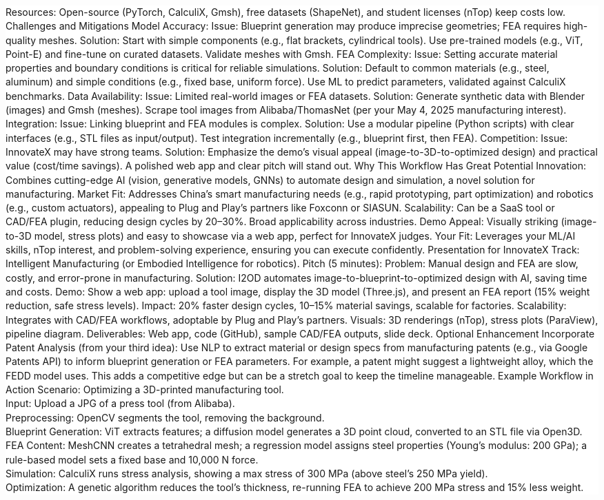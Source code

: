 Resources: Open-source (PyTorch, CalculiX, Gmsh), free datasets (ShapeNet), and student licenses (nTop) keep costs low.
Challenges and Mitigations
Model Accuracy:
Issue: Blueprint generation may produce imprecise geometries; FEA requires high-quality meshes.
Solution: Start with simple components (e.g., flat brackets, cylindrical tools). Use pre-trained models (e.g., ViT, Point-E) and fine-tune on curated datasets. Validate meshes with Gmsh.
FEA Complexity:
Issue: Setting accurate material properties and boundary conditions is critical for reliable simulations.
Solution: Default to common materials (e.g., steel, aluminum) and simple conditions (e.g., fixed base, uniform force). Use ML to predict parameters, validated against CalculiX benchmarks.
Data Availability:
Issue: Limited real-world images or FEA datasets.
Solution: Generate synthetic data with Blender (images) and Gmsh (meshes). Scrape tool images from Alibaba/ThomasNet (per your May 4, 2025 manufacturing interest).
Integration:
Issue: Linking blueprint and FEA modules is complex.
Solution: Use a modular pipeline (Python scripts) with clear interfaces (e.g., STL files as input/output). Test integration incrementally (e.g., blueprint first, then FEA).
Competition:
Issue: InnovateX may have strong teams.
Solution: Emphasize the demo’s visual appeal (image-to-3D-to-optimized design) and practical value (cost/time savings). A polished web app and clear pitch will stand out.
Why This Workflow Has Great Potential
Innovation: Combines cutting-edge AI (vision, generative models, GNNs) to automate design and simulation, a novel solution for manufacturing.
Market Fit: Addresses China’s smart manufacturing needs (e.g., rapid prototyping, part optimization) and robotics (e.g., custom actuators), appealing to Plug and Play’s partners like Foxconn or SIASUN.
Scalability: Can be a SaaS tool or CAD/FEA plugin, reducing design cycles by 20–30%. Broad applicability across industries.
Demo Appeal: Visually striking (image-to-3D model, stress plots) and easy to showcase via a web app, perfect for InnovateX judges.
Your Fit: Leverages your ML/AI skills, nTop interest, and problem-solving experience, ensuring you can execute confidently.
Presentation for InnovateX
Track: Intelligent Manufacturing (or Embodied Intelligence for robotics).
Pitch (5 minutes):
Problem: Manual design and FEA are slow, costly, and error-prone in manufacturing.
Solution: I2OD automates image-to-blueprint-to-optimized design with AI, saving time and costs.
Demo: Show a web app: upload a tool image, display the 3D model (Three.js), and present an FEA report (15% weight reduction, safe stress levels).
Impact: 20% faster design cycles, 10–15% material savings, scalable for factories.
Scalability: Integrates with CAD/FEA workflows, adoptable by Plug and Play’s partners.
Visuals: 3D renderings (nTop), stress plots (ParaView), pipeline diagram.
Deliverables: Web app, code (GitHub), sample CAD/FEA outputs, slide deck.
Optional Enhancement
Incorporate Patent Analysis (from your third idea): Use NLP to extract material or design specs from manufacturing patents (e.g., via Google Patents API) to inform blueprint generation or FEA parameters. For example, a patent might suggest a lightweight alloy, which the FEDD model uses. This adds a competitive edge but can be a stretch goal to keep the timeline manageable.
Example Workflow in Action
Scenario: Optimizing a 3D-printed manufacturing tool.  
Input: Upload a JPG of a press tool (from Alibaba).  
Preprocessing: OpenCV segments the tool, removing the background.  
Blueprint Generation: ViT extracts features; a diffusion model generates a 3D point cloud, converted to an STL file via Open3D.  
FEA Content: MeshCNN creates a tetrahedral mesh; a regression model assigns steel properties (Young’s modulus: 200 GPa); a rule-based model sets a fixed base and 10,000 N force.  
Simulation: CalculiX runs stress analysis, showing a max stress of 300 MPa (above steel’s 250 MPa yield).  
Optimization: A genetic algorithm reduces the tool’s thickness, re-running FEA to achieve 200 MPa stress and 15% less weight.  